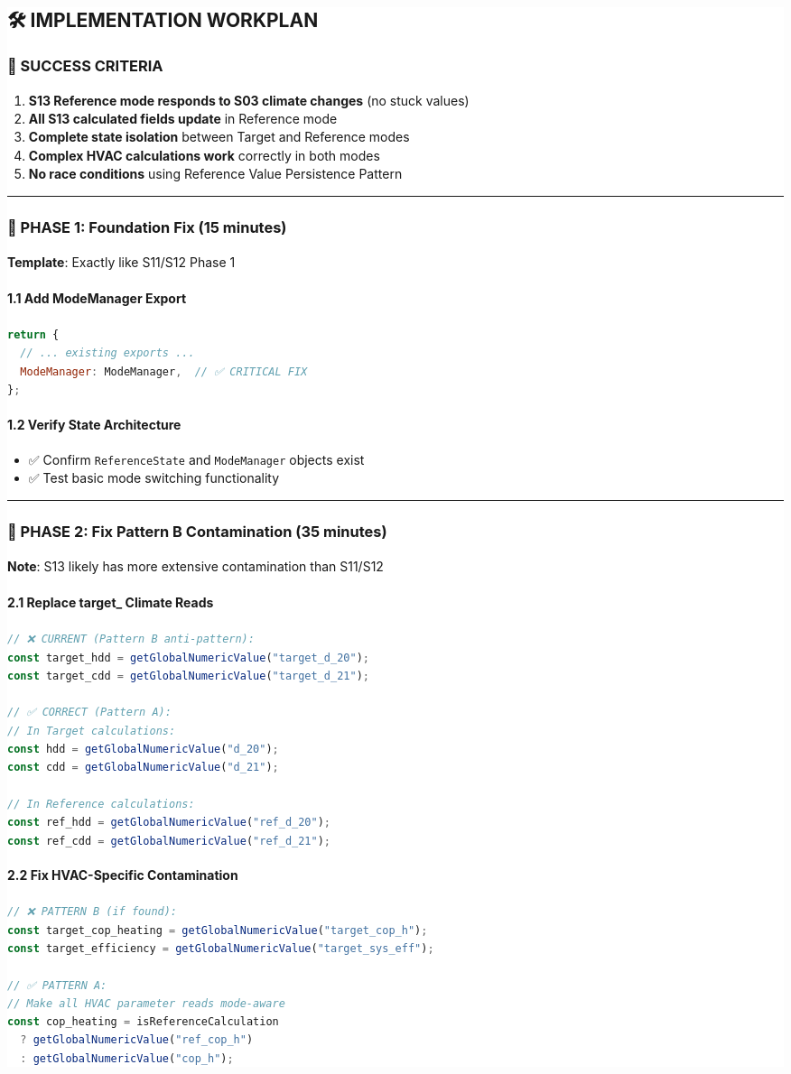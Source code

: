 
## **🛠️ IMPLEMENTATION WORKPLAN**

### **🎯 SUCCESS CRITERIA**
1. **S13 Reference mode responds to S03 climate changes** (no stuck values)
2. **All S13 calculated fields update** in Reference mode
3. **Complete state isolation** between Target and Reference modes
4. **Complex HVAC calculations work** correctly in both modes
5. **No race conditions** using Reference Value Persistence Pattern

---

### **🔧 PHASE 1: Foundation Fix (15 minutes)**
**Template**: Exactly like S11/S12 Phase 1

#### **1.1 Add ModeManager Export**
```javascript
return {
  // ... existing exports ...
  ModeManager: ModeManager,  // ✅ CRITICAL FIX
};
```

#### **1.2 Verify State Architecture** 
- ✅ Confirm `ReferenceState` and `ModeManager` objects exist
- ✅ Test basic mode switching functionality

---

### **🔧 PHASE 2: Fix Pattern B Contamination (35 minutes)**
**Note**: S13 likely has more extensive contamination than S11/S12

#### **2.1 Replace target_ Climate Reads**
```javascript
// ❌ CURRENT (Pattern B anti-pattern):
const target_hdd = getGlobalNumericValue("target_d_20");
const target_cdd = getGlobalNumericValue("target_d_21");

// ✅ CORRECT (Pattern A):
// In Target calculations:
const hdd = getGlobalNumericValue("d_20");
const cdd = getGlobalNumericValue("d_21");

// In Reference calculations:  
const ref_hdd = getGlobalNumericValue("ref_d_20");
const ref_cdd = getGlobalNumericValue("ref_d_21");
```

#### **2.2 Fix HVAC-Specific Contamination**
```javascript
// ❌ PATTERN B (if found):
const target_cop_heating = getGlobalNumericValue("target_cop_h");
const target_efficiency = getGlobalNumericValue("target_sys_eff");

// ✅ PATTERN A:
// Make all HVAC parameter reads mode-aware
const cop_heating = isReferenceCalculation 
  ? getGlobalNumericValue("ref_cop_h") 
  : getGlobalNumericValue("cop_h");
```
